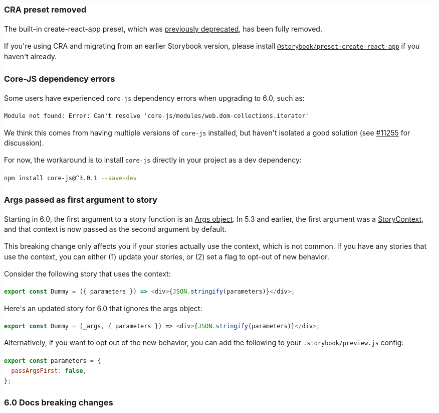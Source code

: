 ### CRA preset removed

The built-in create-react-app preset, which was [previously deprecated](#create-react-app-preset), has been fully removed.

If you're using CRA and migrating from an earlier Storybook version, please install [`@storybook/preset-create-react-app`](https://github.com/storybookjs/presets/tree/master/packages/preset-create-react-app) if you haven't already.

### Core-JS dependency errors

Some users have experienced `core-js` dependency errors when upgrading to 6.0, such as:

```
Module not found: Error: Can't resolve 'core-js/modules/web.dom-collections.iterator'
```

We think this comes from having multiple versions of `core-js` installed, but haven't isolated a good solution (see [#11255](https://github.com/storybookjs/storybook/issues/11255) for discussion).

For now, the workaround is to install `core-js` directly in your project as a dev dependency:

```sh
npm install core-js@^3.0.1 --save-dev
```

### Args passed as first argument to story

Starting in 6.0, the first argument to a story function is an [Args object](https://storybook.js.org/docs/react/api/csf#args-story-inputs). In 5.3 and earlier, the first argument was a [StoryContext](https://github.com/storybookjs/storybook/blob/next/lib/addons/src/types.ts#L49-L61), and that context is now passed as the second argument by default.

This breaking change only affects you if your stories actually use the context, which is not common. If you have any stories that use the context, you can either (1) update your stories, or (2) set a flag to opt-out of new behavior.

Consider the following story that uses the context:

```js
export const Dummy = ({ parameters }) => <div>{JSON.stringify(parameters)}</div>;
```

Here's an updated story for 6.0 that ignores the args object:

```js
export const Dummy = (_args, { parameters }) => <div>{JSON.stringify(parameters)}</div>;
```

Alternatively, if you want to opt out of the new behavior, you can add the following to your `.storybook/preview.js` config:

```js
export const parameters = {
  passArgsFirst: false,
};
```

### 6.0 Docs breaking changes
